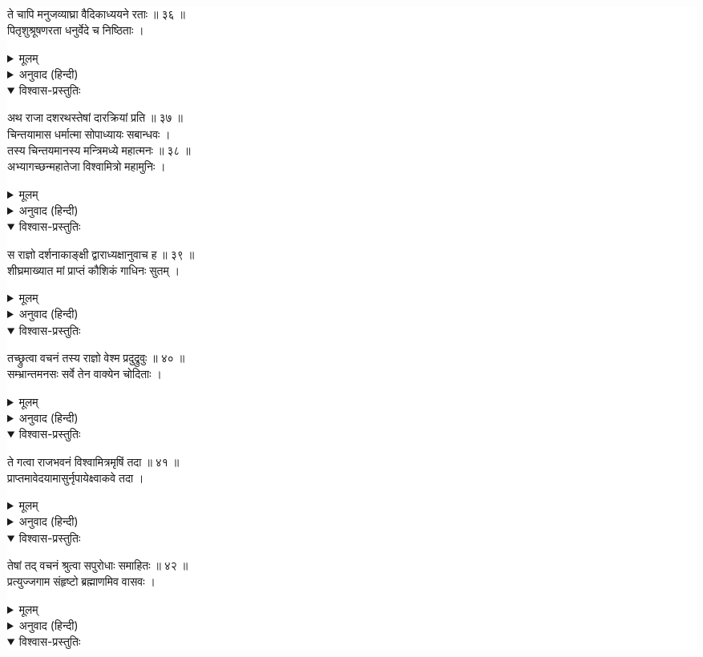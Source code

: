 ते चापि मनुजव्याघ्रा वैदिकाध्ययने रताः ॥ ३६ ॥  
पितृशुश्रूषणरता धनुर्वेदे च निष्ठिताः ।
</details>

<details><summary>मूलम्</summary></details>

<details><summary>अनुवाद (हिन्दी)</summary></details>

<details open><summary>विश्वास-प्रस्तुतिः</summary>

अथ राजा दशरथस्तेषां दारक्रियां प्रति ॥ ३७ ॥  
चिन्तयामास धर्मात्मा सोपाध्यायः सबान्धवः ।  
तस्य चिन्तयमानस्य मन्त्रिमध्ये महात्मनः ॥ ३८ ॥  
अभ्यागच्छन्महातेजा विश्वामित्रो महामुनिः ।
</details>

<details><summary>मूलम्</summary></details>

<details><summary>अनुवाद (हिन्दी)</summary></details>

<details open><summary>विश्वास-प्रस्तुतिः</summary>

स राज्ञो दर्शनाकाङ्क्षी द्वाराध्यक्षानुवाच ह ॥ ३९ ॥  
शीघ्रमाख्यात मां प्राप्तं कौशिकं गाधिनः सुतम् ।
</details>

<details><summary>मूलम्</summary></details>

<details><summary>अनुवाद (हिन्दी)</summary></details>

<details open><summary>विश्वास-प्रस्तुतिः</summary>

तच्छ्रुत्वा वचनं तस्य राज्ञो वेश्म प्रदुद्रुवुः ॥ ४० ॥  
सम्भ्रान्तमनसः सर्वे तेन वाक्येन चोदिताः ।
</details>

<details><summary>मूलम्</summary></details>

<details><summary>अनुवाद (हिन्दी)</summary></details>

<details open><summary>विश्वास-प्रस्तुतिः</summary>

ते गत्वा राजभवनं विश्वामित्रमृषिं तदा ॥ ४१ ॥  
प्राप्तमावेदयामासुर्नृपायेक्ष्वाकवे तदा ।
</details>

<details><summary>मूलम्</summary></details>

<details><summary>अनुवाद (हिन्दी)</summary></details>

<details open><summary>विश्वास-प्रस्तुतिः</summary>

तेषां तद् वचनं श्रुत्वा सपुरोधाः समाहितः ॥ ४२ ॥  
प्रत्युज्जगाम संहृष्टो ब्रह्माणमिव वासवः ।
</details>

<details><summary>मूलम्</summary></details>

<details><summary>अनुवाद (हिन्दी)</summary></details>

<details open><summary>विश्वास-प्रस्तुतिः</summary>
